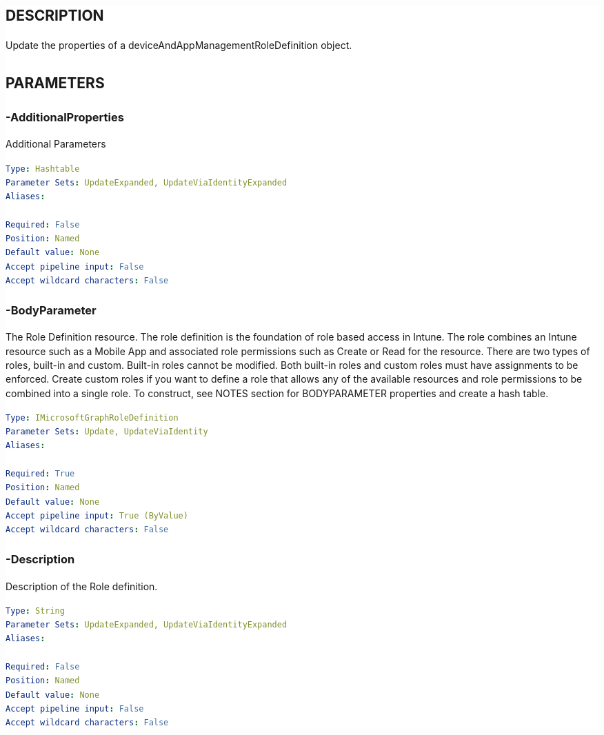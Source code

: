 ## DESCRIPTION
Update the properties of a deviceAndAppManagementRoleDefinition object.

## PARAMETERS

### -AdditionalProperties
Additional Parameters

```yaml
Type: Hashtable
Parameter Sets: UpdateExpanded, UpdateViaIdentityExpanded
Aliases:

Required: False
Position: Named
Default value: None
Accept pipeline input: False
Accept wildcard characters: False
```

### -BodyParameter
The Role Definition resource.
The role definition is the foundation of role based access in Intune.
The role combines an Intune resource such as a Mobile App and associated role permissions such as Create or Read for the resource.
There are two types of roles, built-in and custom.
Built-in roles cannot be modified.
Both built-in roles and custom roles must have assignments to be enforced.
Create custom roles if you want to define a role that allows any of the available resources and role permissions to be combined into a single role.
To construct, see NOTES section for BODYPARAMETER properties and create a hash table.

```yaml
Type: IMicrosoftGraphRoleDefinition
Parameter Sets: Update, UpdateViaIdentity
Aliases:

Required: True
Position: Named
Default value: None
Accept pipeline input: True (ByValue)
Accept wildcard characters: False
```

### -Description
Description of the Role definition.

```yaml
Type: String
Parameter Sets: UpdateExpanded, UpdateViaIdentityExpanded
Aliases:

Required: False
Position: Named
Default value: None
Accept pipeline input: False
Accept wildcard characters: False
```
